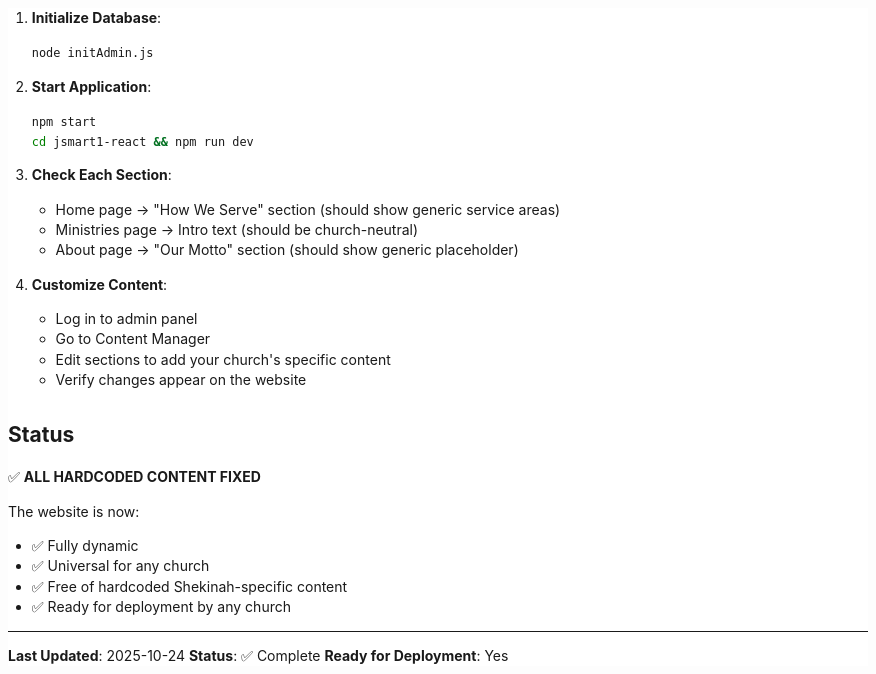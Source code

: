 1. **Initialize Database**:
   ```bash
   node initAdmin.js
   ```

2. **Start Application**:
   ```bash
   npm start
   cd jsmart1-react && npm run dev
   ```

3. **Check Each Section**:
   - Home page → "How We Serve" section (should show generic service areas)
   - Ministries page → Intro text (should be church-neutral)
   - About page → "Our Motto" section (should show generic placeholder)

4. **Customize Content**:
   - Log in to admin panel
   - Go to Content Manager
   - Edit sections to add your church's specific content
   - Verify changes appear on the website

## Status

✅ **ALL HARDCODED CONTENT FIXED**

The website is now:
- ✅ Fully dynamic
- ✅ Universal for any church
- ✅ Free of hardcoded Shekinah-specific content
- ✅ Ready for deployment by any church

---

**Last Updated**: 2025-10-24
**Status**: ✅ Complete
**Ready for Deployment**: Yes

